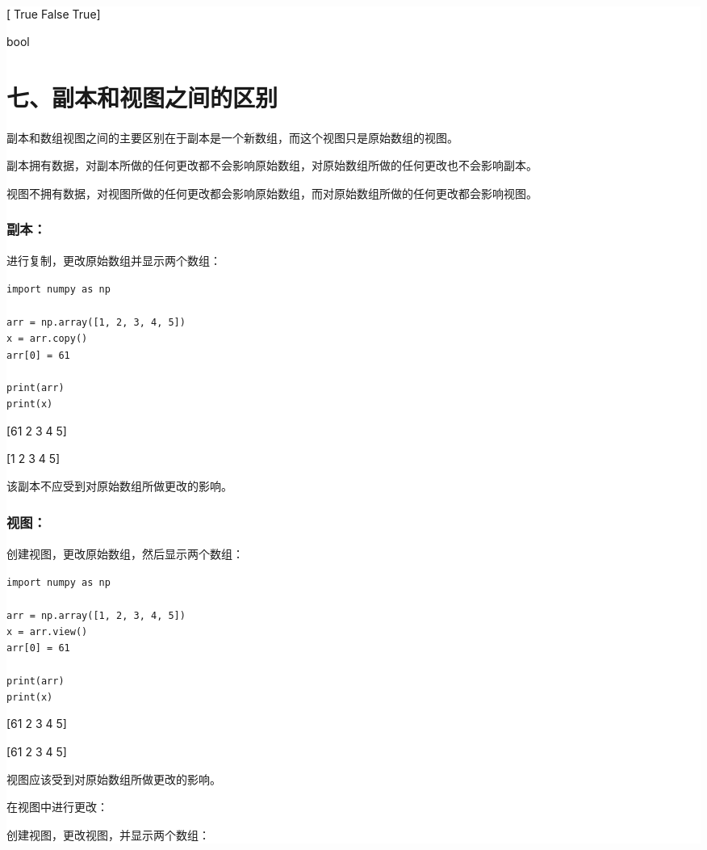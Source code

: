 [ True False True]

bool

# 七、副本和视图之间的区别

副本和数组视图之间的主要区别在于副本是一个新数组，而这个视图只是原始数组的视图。

副本拥有数据，对副本所做的任何更改都不会影响原始数组，对原始数组所做的任何更改也不会影响副本。

视图不拥有数据，对视图所做的任何更改都会影响原始数组，而对原始数组所做的任何更改都会影响视图。

### 副本：

进行复制，更改原始数组并显示两个数组：

```
import numpy as np

arr = np.array([1, 2, 3, 4, 5])
x = arr.copy()
arr[0] = 61

print(arr) 
print(x)
```

[61 2 3 4 5]

[1 2 3 4 5]

该副本不应受到对原始数组所做更改的影响。

### 视图：

创建视图，更改原始数组，然后显示两个数组：

```
import numpy as np

arr = np.array([1, 2, 3, 4, 5])
x = arr.view()
arr[0] = 61

print(arr) 
print(x)
```

[61 2 3 4 5]

[61 2 3 4 5]

视图应该受到对原始数组所做更改的影响。

在视图中进行更改：

创建视图，更改视图，并显示两个数组：
